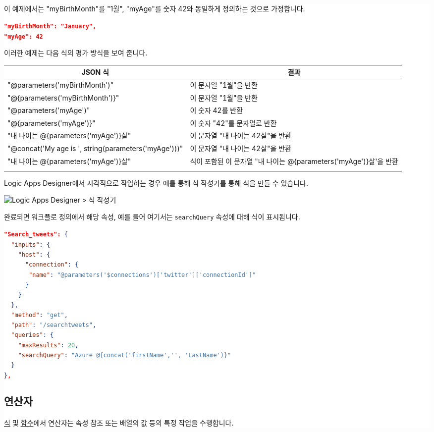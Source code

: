 이 예제에서는 "myBirthMonth"를 "1월", "myAge"를 숫자 42와 동일하게 정의하는 것으로 가정합니다.  
  
```json
"myBirthMonth": "January",
"myAge": 42
```

이러한 예제는 다음 식의 평가 방식을 보여 줍니다.

| JSON 식 | 결과 |
|-----------------|--------| 
| "@parameters('myBirthMonth')" | 이 문자열 "1월"을 반환 |  
| "@{parameters('myBirthMonth')}" | 이 문자열 "1월"을 반환 |  
| "@parameters('myAge')" | 이 숫자 42를 반환 |  
| "@{parameters('myAge')}" | 이 숫자 "42"를 문자열로 반환 |  
| "내 나이는 @{parameters('myAge')}살" | 이 문자열 "내 나이는 42살"을 반환 |  
| "@concat('My age is ', string(parameters('myAge')))" | 이 문자열 "내 나이는 42살"을 반환 |  
| "내 나이는 @{parameters('myAge')}살" | 식이 포함된 이 문자열 "내 나이는 @{parameters('myAge')}살'을 반환 | 
||| 

Logic Apps Designer에서 시각적으로 작업하는 경우 예를 통해 식 작성기를 통해 식을 만들 수 있습니다. 

![Logic Apps Designer > 식 작성기](./media/logic-apps-workflow-definition-language/expression-builder.png)

완료되면 워크플로 정의에서 해당 속성, 예를 들어 여기서는 `searchQuery` 속성에 대해 식이 표시됩니다.

```json
"Search_tweets": {
  "inputs": {
    "host": {
      "connection": {
       "name": "@parameters('$connections')['twitter']['connectionId']"
      }
    }
  },
  "method": "get",
  "path": "/searchtweets",
  "queries": {
    "maxResults": 20,
    "searchQuery": "Azure @{concat('firstName','', 'LastName')}"
  }
},
```

<a name="operators"></a>

## <a name="operators"></a>연산자

[식](#expressions) 및 [함수](#functions)에서 연산자는 속성 참조 또는 배열의 값 등의 특정 작업을 수행합니다. 
